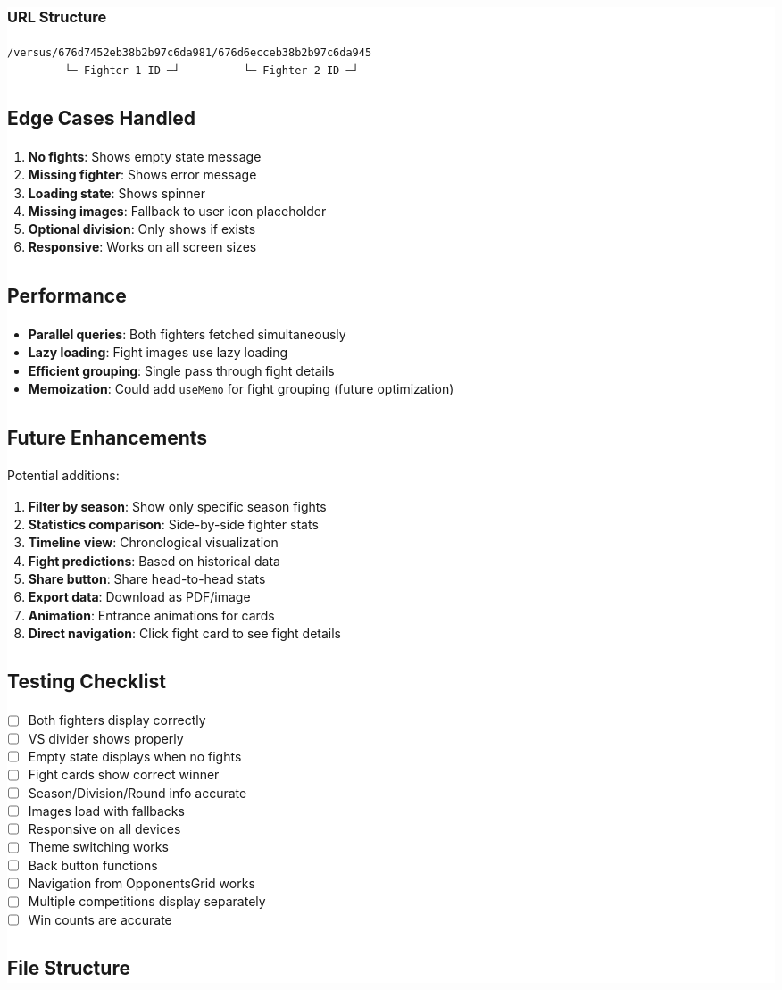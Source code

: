 ### URL Structure
```
/versus/676d7452eb38b2b97c6da981/676d6ecceb38b2b97c6da945
         └─ Fighter 1 ID ─┘          └─ Fighter 2 ID ─┘
```

## Edge Cases Handled

1. **No fights**: Shows empty state message
2. **Missing fighter**: Shows error message
3. **Loading state**: Shows spinner
4. **Missing images**: Fallback to user icon placeholder
5. **Optional division**: Only shows if exists
6. **Responsive**: Works on all screen sizes

## Performance

- **Parallel queries**: Both fighters fetched simultaneously
- **Lazy loading**: Fight images use lazy loading
- **Efficient grouping**: Single pass through fight details
- **Memoization**: Could add `useMemo` for fight grouping (future optimization)

## Future Enhancements

Potential additions:
1. **Filter by season**: Show only specific season fights
2. **Statistics comparison**: Side-by-side fighter stats
3. **Timeline view**: Chronological visualization
4. **Fight predictions**: Based on historical data
5. **Share button**: Share head-to-head stats
6. **Export data**: Download as PDF/image
7. **Animation**: Entrance animations for cards
8. **Direct navigation**: Click fight card to see fight details

## Testing Checklist

- [ ] Both fighters display correctly
- [ ] VS divider shows properly
- [ ] Empty state displays when no fights
- [ ] Fight cards show correct winner
- [ ] Season/Division/Round info accurate
- [ ] Images load with fallbacks
- [ ] Responsive on all devices
- [ ] Theme switching works
- [ ] Back button functions
- [ ] Navigation from OpponentsGrid works
- [ ] Multiple competitions display separately
- [ ] Win counts are accurate

## File Structure

